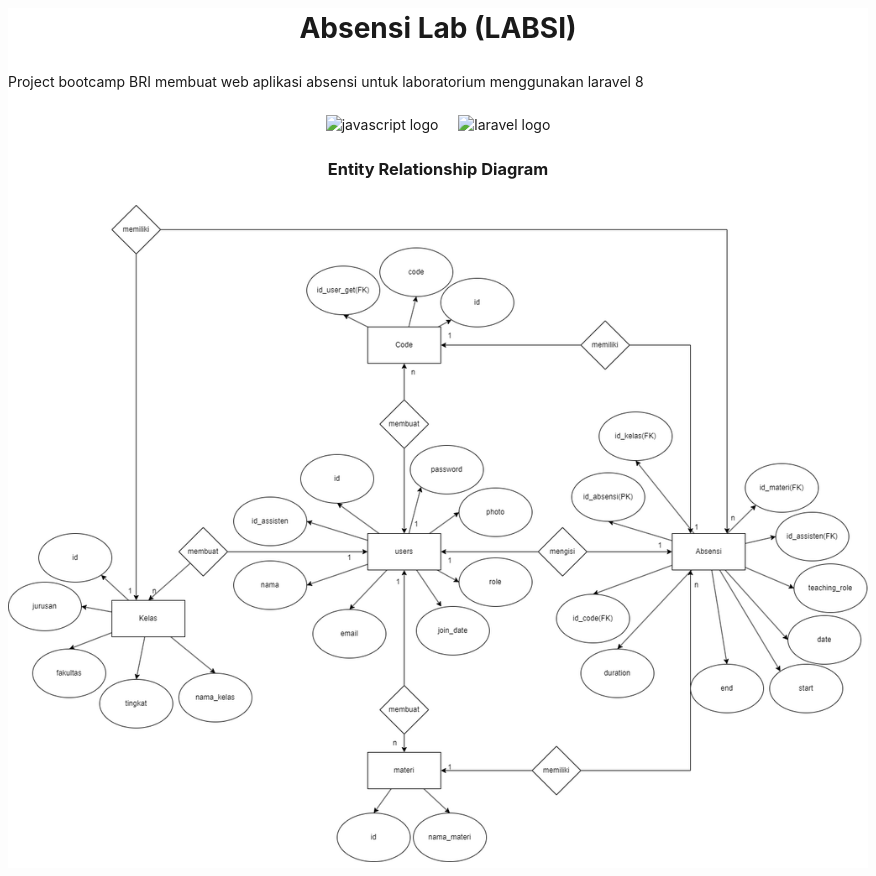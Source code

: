 <h1 align="center">Absensi Lab (LABSI)</h1>

###

<p align="left">Project bootcamp BRI membuat web aplikasi absensi untuk laboratorium menggunakan laravel 8</p>

###

<div align="center">
  <img src="https://cdn.jsdelivr.net/gh/devicons/devicon/icons/javascript/javascript-original.svg" height="40" alt="javascript logo"  />
  <img width="12" />
  <img src="https://cdn.simpleicons.org/laravel/FF2D20" height="40" alt="laravel logo"  />
</div>

###

<h3 align="center">Entity Relationship Diagram</h3>

###

<div align="center">
  <img height="100%" src="https://github.com/Farry-Rangian/absensi/blob/main/ERD-absensi.png?raw=true"  />
</div>

###